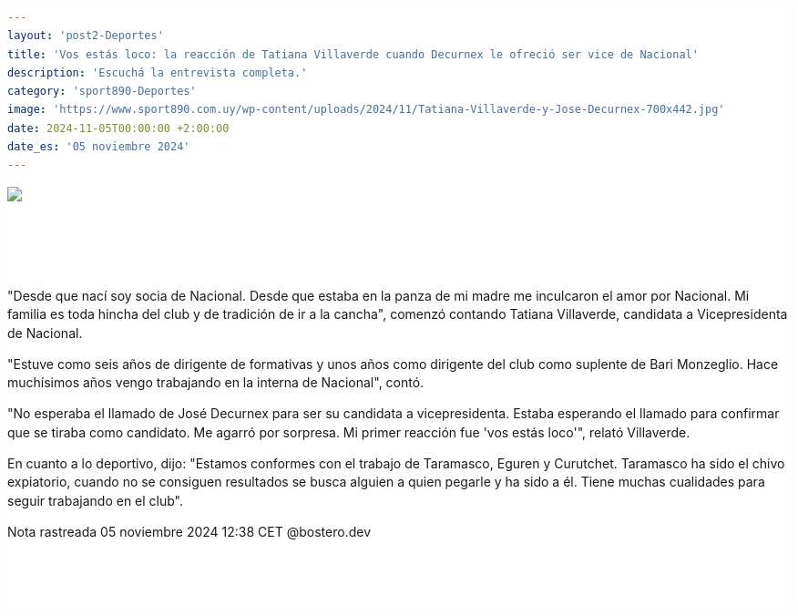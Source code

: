 ```yaml
---
layout: 'post2-Deportes'
title: 'Vos estás loco: la reacción de Tatiana Villaverde cuando Decurnex le ofreció ser vice de Nacional'
description: 'Escuchá la entrevista completa.'
category: 'sport890-Deportes'
image: 'https://www.sport890.com.uy/wp-content/uploads/2024/11/Tatiana-Villaverde-y-Jose-Decurnex-700x442.jpg'
date: 2024-11-05T00:00:00 +2:00:00
date_es: '05 noviembre 2024'
---
```


<html>
<img style='width: 100%' src='{{ page.image | prepend: base.url }}'><div style='height: 75px'></div>
<p>"Desde que nací soy socia de Nacional. Desde que estaba en la panza de mi madre me inculcaron el amor por Nacional. Mi familia es toda hincha del club y de tradición de ir a la cancha", comenzó contando Tatiana Villaverde, candidata a Vicepresidenta de Nacional.</p><p>"Estuve como seis años de dirigente de formativas y unos años como dirigente del club como suplente de Bari Monzeglio. Hace muchísimos años vengo trabajando en la interna de Nacional", contó.</p><p>"No esperaba el llamado de José Decurnex para ser su candidata a vicepresidenta. Estaba esperando el llamado para confirmar que se tiraba como candidato. Me agarró por sorpresa. Mi primer reacción fue 'vos estás loco'", relató Villaverde.</p><p>En cuanto a lo deportivo, dijo: "Estamos conformes con el trabajo de Taramasco, Eguren y Curutchet. Taramasco ha sido el chivo expiatorio, cuando no se consiguen resultados se busca alguien a quien pegarle y ha sido a él. Tiene muchas cualidades para seguir trabajando en el club".</p><figure class="wp-block-audio"><audio controls="" src="https://www.sport890.com.uy/wp-content/uploads/2024/11/Tatiana-Villaverde.mp3"></audio></figure><div class='info_rastreador text-muted'><p class='text-muted mt-3 mb-2'>Nota rastreada 05 noviembre 2024 12:38 CET @bostero.dev</p></div>
<div style='height: 60px;'></div>
</html>
